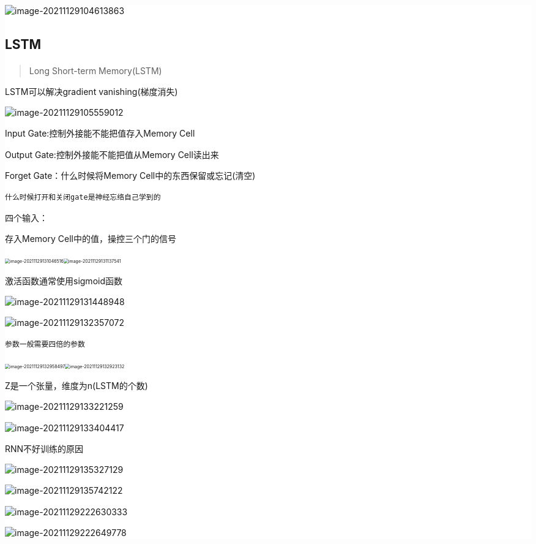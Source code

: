 ![image-20211129104613863](assess/image-20211129104613863.png)

LSTM
---

> Long Short-term Memory(LSTM)

LSTM可以解决gradient vanishing(梯度消失)

![image-20211129105559012](assess/image-20211129105559012.png)

Input Gate:控制外接能不能把值存入Memory Cell

Output Gate:控制外接能不能把值从Memory Cell读出来

Forget Gate：什么时候将Memory Cell中的东西保留或忘记(清空)

`什么时候打开和关闭gate是神经忘络自己学到的`

四个输入：

存入Memory Cell中的值，操控三个门的信号

<img src="assess/image-20211129131046516.png" alt="image-20211129131046516" style="zoom:50%;" /><img src="assess/image-20211129131137541.png" alt="image-20211129131137541" style="zoom:50%;" />

激活函数通常使用sigmoid函数

![image-20211129131448948](assess/image-20211129131448948.png)



![image-20211129132357072](assess/image-20211129132357072.png)

`参数一般需要四倍的参数`

<img src="assess/image-20211129132958497.png" alt="image-20211129132958497" style="zoom:50%;" /><img src="assess/image-20211129132923132.png" alt="image-20211129132923132" style="zoom:50%;" />

Z是一个张量，维度为n(LSTM的个数)

![image-20211129133221259](assess/image-20211129133221259.png)

![image-20211129133404417](assess/image-20211129133404417.png)

RNN不好训练的原因

![image-20211129135327129](assess/image-20211129135327129.png)

![image-20211129135742122](assess/image-20211129135742122.png)



![image-20211129222630333](assess/image-20211129222630333.png)

![image-20211129222649778](assess/image-20211129222649778.png)



